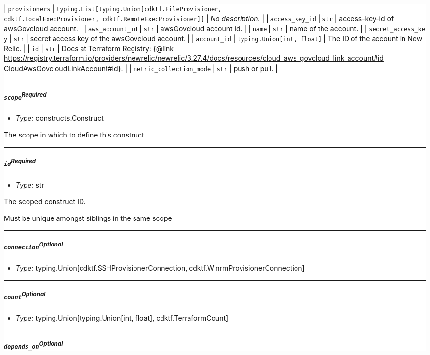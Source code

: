 | <code><a href="#@cdktf/provider-newrelic.cloudAwsGovcloudLinkAccount.CloudAwsGovcloudLinkAccount.Initializer.parameter.provisioners">provisioners</a></code> | <code>typing.List[typing.Union[cdktf.FileProvisioner, cdktf.LocalExecProvisioner, cdktf.RemoteExecProvisioner]]</code> | *No description.* |
| <code><a href="#@cdktf/provider-newrelic.cloudAwsGovcloudLinkAccount.CloudAwsGovcloudLinkAccount.Initializer.parameter.accessKeyId">access_key_id</a></code> | <code>str</code> | access-key-id of awsGovcloud account. |
| <code><a href="#@cdktf/provider-newrelic.cloudAwsGovcloudLinkAccount.CloudAwsGovcloudLinkAccount.Initializer.parameter.awsAccountId">aws_account_id</a></code> | <code>str</code> | awsGovcloud account id. |
| <code><a href="#@cdktf/provider-newrelic.cloudAwsGovcloudLinkAccount.CloudAwsGovcloudLinkAccount.Initializer.parameter.name">name</a></code> | <code>str</code> | name of the account. |
| <code><a href="#@cdktf/provider-newrelic.cloudAwsGovcloudLinkAccount.CloudAwsGovcloudLinkAccount.Initializer.parameter.secretAccessKey">secret_access_key</a></code> | <code>str</code> | secret access key of the awsGovcloud account. |
| <code><a href="#@cdktf/provider-newrelic.cloudAwsGovcloudLinkAccount.CloudAwsGovcloudLinkAccount.Initializer.parameter.accountId">account_id</a></code> | <code>typing.Union[int, float]</code> | The ID of the account in New Relic. |
| <code><a href="#@cdktf/provider-newrelic.cloudAwsGovcloudLinkAccount.CloudAwsGovcloudLinkAccount.Initializer.parameter.id">id</a></code> | <code>str</code> | Docs at Terraform Registry: {@link https://registry.terraform.io/providers/newrelic/newrelic/3.27.4/docs/resources/cloud_aws_govcloud_link_account#id CloudAwsGovcloudLinkAccount#id}. |
| <code><a href="#@cdktf/provider-newrelic.cloudAwsGovcloudLinkAccount.CloudAwsGovcloudLinkAccount.Initializer.parameter.metricCollectionMode">metric_collection_mode</a></code> | <code>str</code> | push or pull. |

---

##### `scope`<sup>Required</sup> <a name="scope" id="@cdktf/provider-newrelic.cloudAwsGovcloudLinkAccount.CloudAwsGovcloudLinkAccount.Initializer.parameter.scope"></a>

- *Type:* constructs.Construct

The scope in which to define this construct.

---

##### `id`<sup>Required</sup> <a name="id" id="@cdktf/provider-newrelic.cloudAwsGovcloudLinkAccount.CloudAwsGovcloudLinkAccount.Initializer.parameter.id"></a>

- *Type:* str

The scoped construct ID.

Must be unique amongst siblings in the same scope

---

##### `connection`<sup>Optional</sup> <a name="connection" id="@cdktf/provider-newrelic.cloudAwsGovcloudLinkAccount.CloudAwsGovcloudLinkAccount.Initializer.parameter.connection"></a>

- *Type:* typing.Union[cdktf.SSHProvisionerConnection, cdktf.WinrmProvisionerConnection]

---

##### `count`<sup>Optional</sup> <a name="count" id="@cdktf/provider-newrelic.cloudAwsGovcloudLinkAccount.CloudAwsGovcloudLinkAccount.Initializer.parameter.count"></a>

- *Type:* typing.Union[typing.Union[int, float], cdktf.TerraformCount]

---

##### `depends_on`<sup>Optional</sup> <a name="depends_on" id="@cdktf/provider-newrelic.cloudAwsGovcloudLinkAccount.CloudAwsGovcloudLinkAccount.Initializer.parameter.dependsOn"></a>
